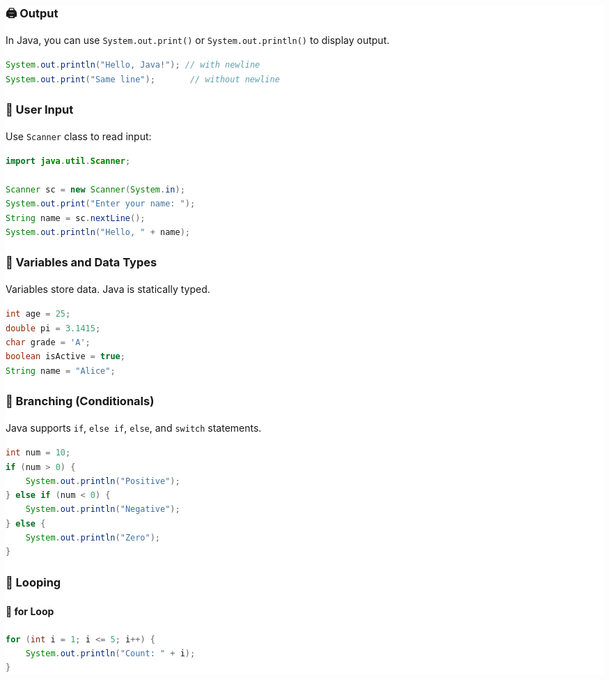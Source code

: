 ### 🖨️ Output

In Java, you can use `System.out.print()` or `System.out.println()` to display output.

```java
System.out.println("Hello, Java!"); // with newline
System.out.print("Same line");       // without newline
```

### 🎯 User Input

Use `Scanner` class to read input:

```java
import java.util.Scanner;

Scanner sc = new Scanner(System.in);
System.out.print("Enter your name: ");
String name = sc.nextLine();
System.out.println("Hello, " + name);
```

### 🧮 Variables and Data Types

Variables store data. Java is statically typed.

```java
int age = 25;
double pi = 3.1415;
char grade = 'A';
boolean isActive = true;
String name = "Alice";
```

### 🔁 Branching (Conditionals)

Java supports `if`, `else if`, `else`, and `switch` statements.

```java
int num = 10;
if (num > 0) {
    System.out.println("Positive");
} else if (num < 0) {
    System.out.println("Negative");
} else {
    System.out.println("Zero");
}
```

### 🔄 Looping

#### 🔂 for Loop

```java
for (int i = 1; i <= 5; i++) {
    System.out.println("Count: " + i);
}
```
